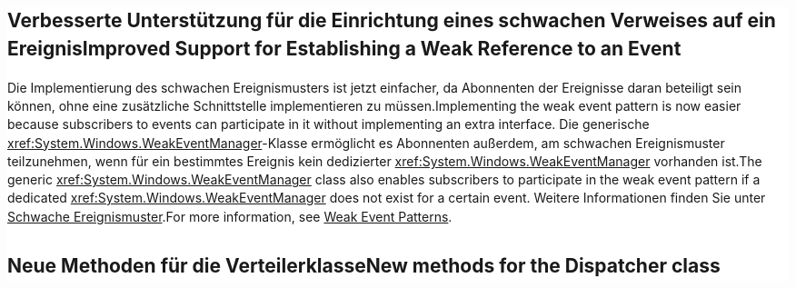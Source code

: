 <a name="weak_event_pattern"></a>   
## <a name="improved-support-for-establishing-a-weak-reference-to-an-event"></a><span data-ttu-id="1c427-191">Verbesserte Unterstützung für die Einrichtung eines schwachen Verweises auf ein Ereignis</span><span class="sxs-lookup"><span data-stu-id="1c427-191">Improved Support for Establishing a Weak Reference to an Event</span></span>  
 <span data-ttu-id="1c427-192">Die Implementierung des schwachen Ereignismusters ist jetzt einfacher, da Abonnenten der Ereignisse daran beteiligt sein können, ohne eine zusätzliche Schnittstelle implementieren zu müssen.</span><span class="sxs-lookup"><span data-stu-id="1c427-192">Implementing the weak event pattern is now easier because subscribers to events can participate in it without implementing an extra interface.</span></span>  <span data-ttu-id="1c427-193">Die generische <xref:System.Windows.WeakEventManager>-Klasse ermöglicht es Abonnenten außerdem, am schwachen Ereignismuster teilzunehmen, wenn für ein bestimmtes Ereignis kein dedizierter <xref:System.Windows.WeakEventManager> vorhanden ist.</span><span class="sxs-lookup"><span data-stu-id="1c427-193">The generic <xref:System.Windows.WeakEventManager> class also enables subscribers to participate in the weak event pattern if a dedicated <xref:System.Windows.WeakEventManager> does not exist for a certain event.</span></span>  <span data-ttu-id="1c427-194">Weitere Informationen finden Sie unter [Schwache Ereignismuster](../advanced/weak-event-patterns.md).</span><span class="sxs-lookup"><span data-stu-id="1c427-194">For more information, see [Weak Event Patterns](../advanced/weak-event-patterns.md).</span></span>  
  
<a name="async"></a>   
## <a name="new-methods-for-the-dispatcher-class"></a><span data-ttu-id="1c427-195">Neue Methoden für die Verteilerklasse</span><span class="sxs-lookup"><span data-stu-id="1c427-195">New methods for the Dispatcher class</span></span>  